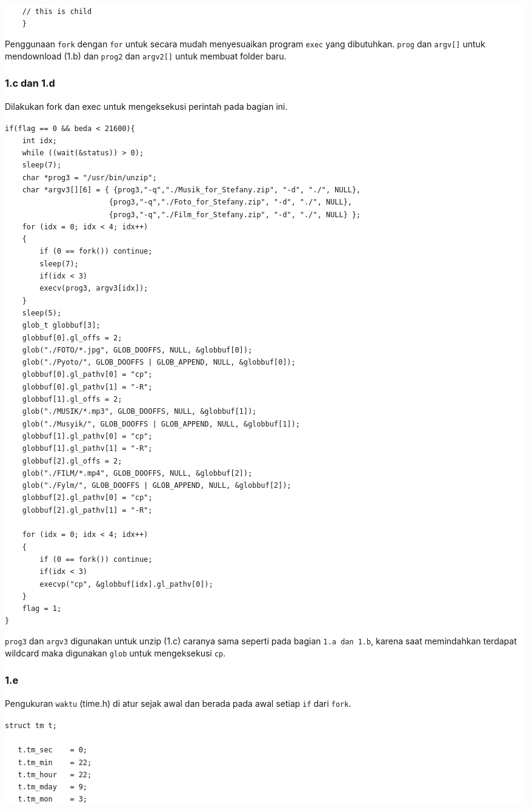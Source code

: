```
	// this is child
	}
```
Penggunaan `fork` dengan `for` untuk secara mudah menyesuaikan program `exec` yang dibutuhkan. `prog` dan `argv[]` untuk mendownload (1.b) dan `prog2` dan `argv2[]` untuk membuat folder baru.

### 1.c dan 1.d
Dilakukan fork dan exec untuk mengeksekusi perintah pada bagian ini.
```
if(flag == 0 && beda < 21600){
	int idx;
	while ((wait(&status)) > 0);
	sleep(7);
	char *prog3 = "/usr/bin/unzip";
	char *argv3[][6] = { {prog3,"-q","./Musik_for_Stefany.zip", "-d", "./", NULL},
						{prog3,"-q","./Foto_for_Stefany.zip", "-d", "./", NULL},
						{prog3,"-q","./Film_for_Stefany.zip", "-d", "./", NULL} };
	for (idx = 0; idx < 4; idx++)
	{
		if (0 == fork()) continue;
		sleep(7);
		if(idx < 3)
		execv(prog3, argv3[idx]);
	}
	sleep(5);
	glob_t globbuf[3];
	globbuf[0].gl_offs = 2;
	glob("./FOTO/*.jpg", GLOB_DOOFFS, NULL, &globbuf[0]);
	glob("./Pyoto/", GLOB_DOOFFS | GLOB_APPEND, NULL, &globbuf[0]);
	globbuf[0].gl_pathv[0] = "cp";
	globbuf[0].gl_pathv[1] = "-R";
	globbuf[1].gl_offs = 2;
	glob("./MUSIK/*.mp3", GLOB_DOOFFS, NULL, &globbuf[1]);
	glob("./Musyik/", GLOB_DOOFFS | GLOB_APPEND, NULL, &globbuf[1]);
	globbuf[1].gl_pathv[0] = "cp";
	globbuf[1].gl_pathv[1] = "-R";
	globbuf[2].gl_offs = 2;
	glob("./FILM/*.mp4", GLOB_DOOFFS, NULL, &globbuf[2]);
	glob("./Fylm/", GLOB_DOOFFS | GLOB_APPEND, NULL, &globbuf[2]);
	globbuf[2].gl_pathv[0] = "cp";
	globbuf[2].gl_pathv[1] = "-R";
	
	for (idx = 0; idx < 4; idx++)
	{
		if (0 == fork()) continue;
		if(idx < 3)
		execvp("cp", &globbuf[idx].gl_pathv[0]);
	}
	flag = 1;
}
```
`prog3` dan `argv3` digunakan untuk unzip (1.c) caranya sama seperti pada bagian `1.a dan 1.b`, karena saat memindahkan terdapat wildcard maka digunakan `glob` untuk mengeksekusi `cp`.
### 1.e
Pengukuran `waktu` (time.h) di atur sejak awal dan berada pada awal setiap `if` dari `fork`.
```
struct tm t;

   t.tm_sec    = 0;
   t.tm_min    = 22;
   t.tm_hour   = 22;
   t.tm_mday   = 9;
   t.tm_mon    = 3;
```